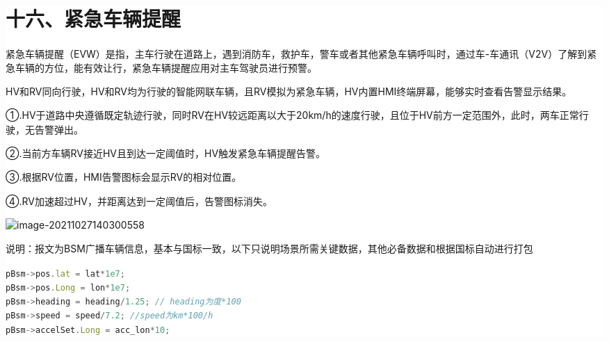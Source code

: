 # 十六、紧急车辆提醒

紧急车辆提醒（EVW）是指，主车行驶在道路上，遇到消防车，救护车，警车或者其他紧急车辆呼叫时，通过车-车通讯（V2V）了解到紧急车辆的方位，能有效让行，紧急车辆提醒应用对主车驾驶员进行预警。

HV和RV同向行驶，HV和RV均为行驶的智能网联车辆，且RV模拟为紧急车辆，HV内置HMI终端屏幕，能够实时查看告警显示结果。

①.HV于道路中央遵循既定轨迹行驶，同时RV在HV较远距离以大于20km/h的速度行驶，且位于HV前方一定范围外，此时，两车正常行驶，无告警弹出。

②.当前方车辆RV接近HV且到达一定阈值时，HV触发紧急车辆提醒告警。

③.根据RV位置，HMI告警图标会显示RV的相对位置。

④.RV加速超过HV，并距离达到一定阈值后，告警图标消失。

![image-20211027140300558](https://gitee.com/er-huomeng/l-img/raw/master/image-20211027140300558.png)

说明：报文为BSM广播车辆信息，基本与国标一致，以下只说明场景所需关键数据，其他必备数据和根据国标自动进行打包

```js
pBsm->pos.lat = lat*1e7;
pBsm->pos.Long = lon*1e7;
pBsm->heading = heading/1.25; // heading为度*100
pBsm->speed = speed/7.2; //speed为km*100/h
pBsm->accelSet.Long = acc_lon*10;
```